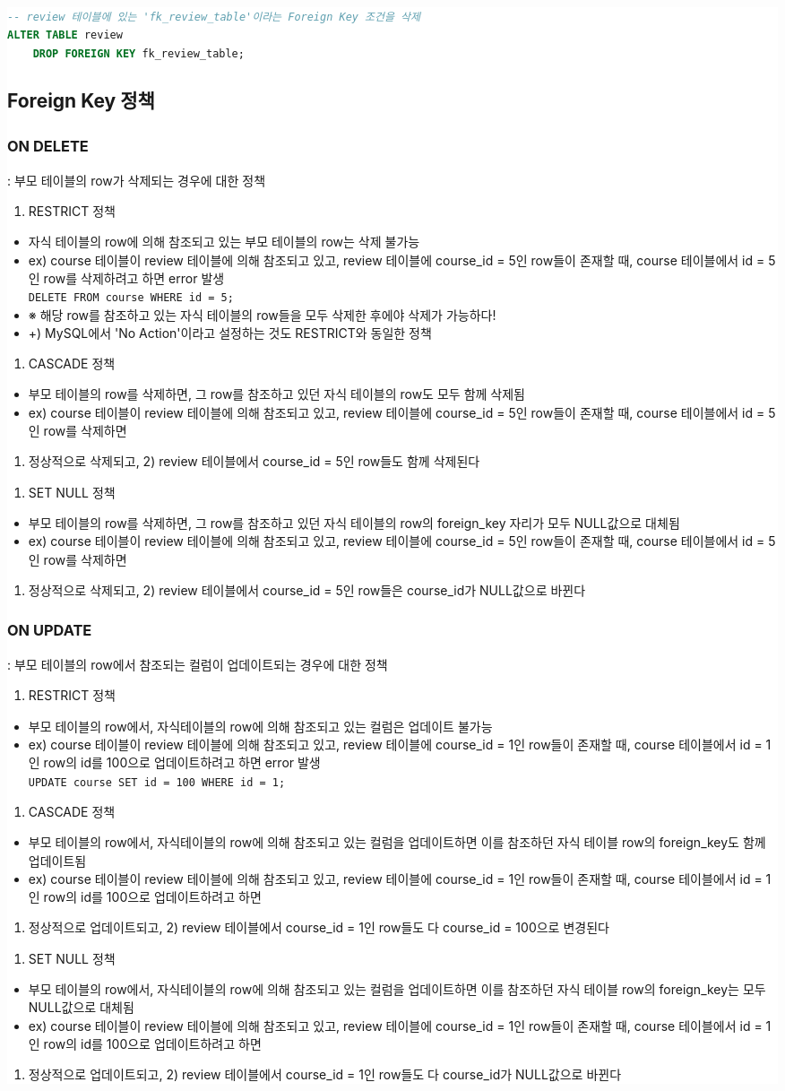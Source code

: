 ```sql
-- review 테이블에 있는 'fk_review_table'이라는 Foreign Key 조건을 삭제
ALTER TABLE review
    DROP FOREIGN KEY fk_review_table;
```



## Foreign Key 정책

### ON DELETE
: 부모 테이블의 row가 삭제되는 경우에 대한 정책

1. RESTRICT 정책
- 자식 테이블의 row에 의해 참조되고 있는 부모 테이블의 row는 삭제 불가능
- ex) course 테이블이 review 테이블에 의해 참조되고 있고, review 테이블에 course_id = 5인 row들이 존재할 때, 
course 테이블에서 id = 5인 row를 삭제하려고 하면 error 발생  
`DELETE FROM course WHERE id = 5;`
- ※ 해당 row를 참조하고 있는 자식 테이블의 row들을 모두 삭제한 후에야 삭제가 가능하다!
- +) MySQL에서 'No Action'이라고 설정하는 것도 RESTRICT와 동일한 정책

1. CASCADE 정책
- 부모 테이블의 row를 삭제하면, 그 row를 참조하고 있던 자식 테이블의 row도 모두 함께 삭제됨
- ex) course 테이블이 review 테이블에 의해 참조되고 있고, review 테이블에 course_id = 5인 row들이 존재할 때, 
course 테이블에서 id = 5인 row를 삭제하면   
1) 정상적으로 삭제되고, 2) review 테이블에서 course_id = 5인 row들도 함께 삭제된다

1. SET NULL 정책
- 부모 테이블의 row를 삭제하면, 그 row를 참조하고 있던 자식 테이블의 row의 foreign_key 자리가 모두 NULL값으로 대체됨
- ex) course 테이블이 review 테이블에 의해 참조되고 있고, review 테이블에 course_id = 5인 row들이 존재할 때, 
course 테이블에서 id = 5인 row를 삭제하면  
1) 정상적으로 삭제되고, 2) review 테이블에서 course_id = 5인 row들은 course_id가 NULL값으로 바뀐다


### ON UPDATE
: 부모 테이블의 row에서 참조되는 컬럼이 업데이트되는 경우에 대한 정책

1. RESTRICT 정책
- 부모 테이블의 row에서, 자식테이블의 row에 의해 참조되고 있는 컬럼은 업데이트 불가능
- ex) course 테이블이 review 테이블에 의해 참조되고 있고, review 테이블에 course_id = 1인 row들이 존재할 때, 
course 테이블에서 id = 1인 row의 id를 100으로 업데이트하려고 하면 error 발생  
`UPDATE course SET id = 100 WHERE id = 1;`

1. CASCADE 정책
- 부모 테이블의 row에서, 자식테이블의 row에 의해 참조되고 있는 컬럼을 업데이트하면 이를 참조하던 자식 테이블 row의 foreign_key도 함께 업데이트됨
- ex) course 테이블이 review 테이블에 의해 참조되고 있고, review 테이블에 course_id = 1인 row들이 존재할 때, 
course 테이블에서 id = 1인 row의 id를 100으로 업데이트하려고 하면   
1) 정상적으로 업데이트되고, 2) review 테이블에서 course_id = 1인 row들도 다 course_id = 100으로 변경된다

1. SET NULL 정책
- 부모 테이블의 row에서, 자식테이블의 row에 의해 참조되고 있는 컬럼을 업데이트하면 이를 참조하던 자식 테이블 row의 foreign_key는 모두 NULL값으로 대체됨
- ex) course 테이블이 review 테이블에 의해 참조되고 있고, review 테이블에 course_id = 1인 row들이 존재할 때, 
course 테이블에서 id = 1인 row의 id를 100으로 업데이트하려고 하면   
1) 정상적으로 업데이트되고, 2) review 테이블에서 course_id = 1인 row들도 다 course_id가 NULL값으로 바뀐다
